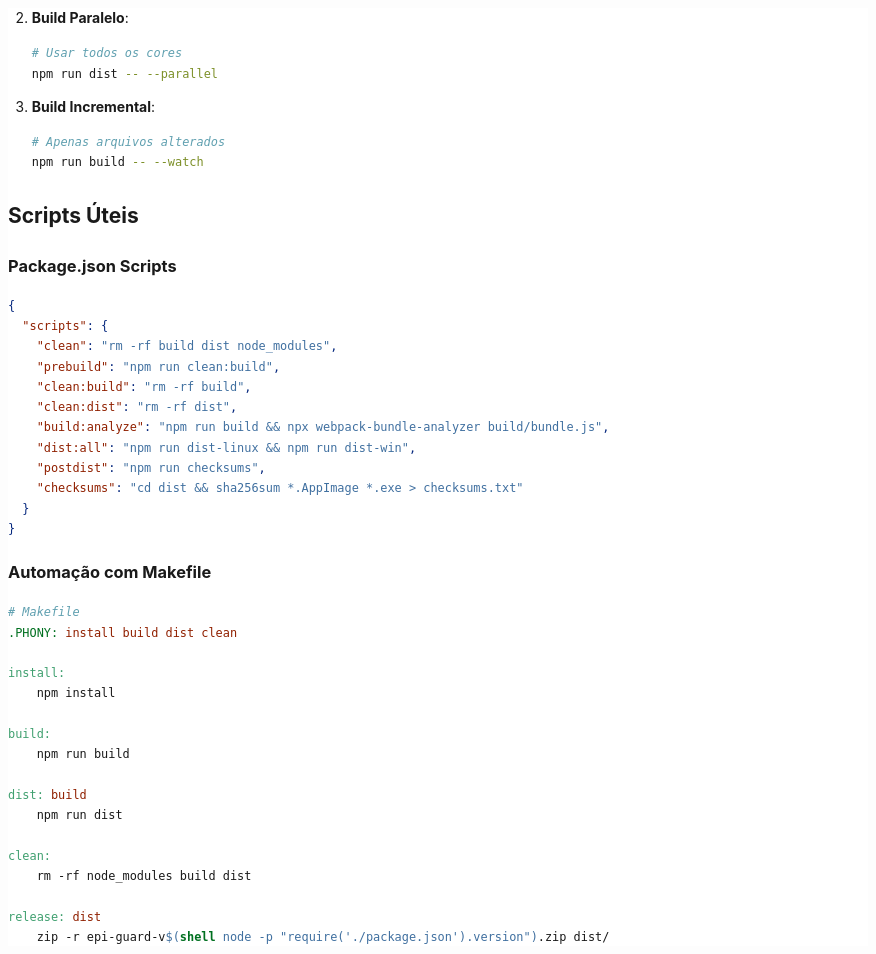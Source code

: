 2. **Build Paralelo**:
   ```bash
   # Usar todos os cores
   npm run dist -- --parallel
   ```

3. **Build Incremental**:
   ```bash
   # Apenas arquivos alterados
   npm run build -- --watch
   ```

## Scripts Úteis

### Package.json Scripts

```json
{
  "scripts": {
    "clean": "rm -rf build dist node_modules",
    "prebuild": "npm run clean:build",
    "clean:build": "rm -rf build",
    "clean:dist": "rm -rf dist",
    "build:analyze": "npm run build && npx webpack-bundle-analyzer build/bundle.js",
    "dist:all": "npm run dist-linux && npm run dist-win",
    "postdist": "npm run checksums",
    "checksums": "cd dist && sha256sum *.AppImage *.exe > checksums.txt"
  }
}
```

### Automação com Makefile

```makefile
# Makefile
.PHONY: install build dist clean

install:
	npm install

build:
	npm run build

dist: build
	npm run dist

clean:
	rm -rf node_modules build dist

release: dist
	zip -r epi-guard-v$(shell node -p "require('./package.json').version").zip dist/
```
